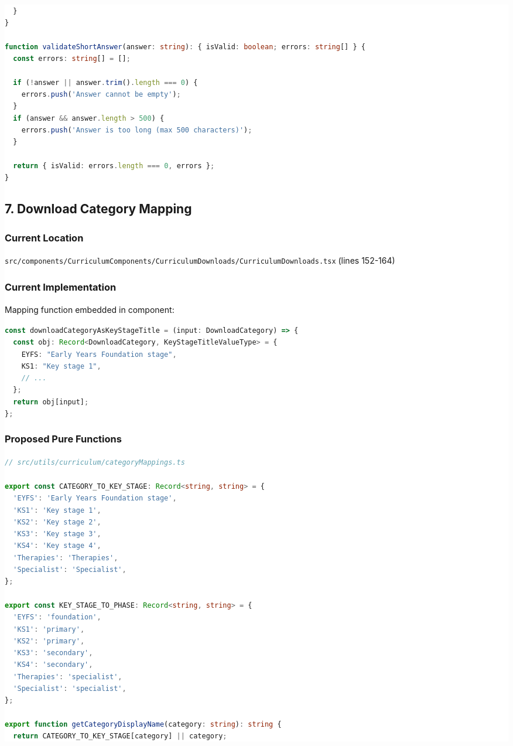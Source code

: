 ```typescript
  }
}

function validateShortAnswer(answer: string): { isValid: boolean; errors: string[] } {
  const errors: string[] = [];
  
  if (!answer || answer.trim().length === 0) {
    errors.push('Answer cannot be empty');
  }
  if (answer && answer.length > 500) {
    errors.push('Answer is too long (max 500 characters)');
  }
  
  return { isValid: errors.length === 0, errors };
}
```

## 7. Download Category Mapping

### Current Location
`src/components/CurriculumComponents/CurriculumDownloads/CurriculumDownloads.tsx` (lines 152-164)

### Current Implementation
Mapping function embedded in component:

```typescript
const downloadCategoryAsKeyStageTitle = (input: DownloadCategory) => {
  const obj: Record<DownloadCategory, KeyStageTitleValueType> = {
    EYFS: "Early Years Foundation stage",
    KS1: "Key stage 1",
    // ...
  };
  return obj[input];
};
```

### Proposed Pure Functions

```typescript
// src/utils/curriculum/categoryMappings.ts

export const CATEGORY_TO_KEY_STAGE: Record<string, string> = {
  'EYFS': 'Early Years Foundation stage',
  'KS1': 'Key stage 1',
  'KS2': 'Key stage 2',
  'KS3': 'Key stage 3',
  'KS4': 'Key stage 4',
  'Therapies': 'Therapies',
  'Specialist': 'Specialist',
};

export const KEY_STAGE_TO_PHASE: Record<string, string> = {
  'EYFS': 'foundation',
  'KS1': 'primary',
  'KS2': 'primary',
  'KS3': 'secondary',
  'KS4': 'secondary',
  'Therapies': 'specialist',
  'Specialist': 'specialist',
};

export function getCategoryDisplayName(category: string): string {
  return CATEGORY_TO_KEY_STAGE[category] || category;
```